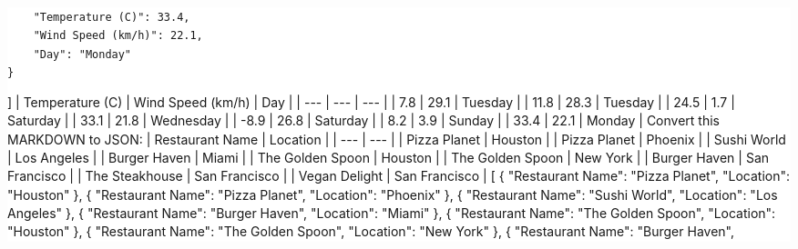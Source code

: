         "Temperature (C)": 33.4,
        "Wind Speed (km/h)": 22.1,
        "Day": "Monday"
    }
]<start>
| Temperature (C) | Wind Speed (km/h) | Day |
| --- | --- | --- |
| 7.8 | 29.1 | Tuesday |
| 11.8 | 28.3 | Tuesday |
| 24.5 | 1.7 | Saturday |
| 33.1 | 21.8 | Wednesday |
| -8.9 | 26.8 | Saturday |
| 8.2 | 3.9 | Sunday |
| 33.4 | 22.1 | Monday |
<end>Convert this MARKDOWN to JSON:
| Restaurant Name | Location |
| --- | --- |
| Pizza Planet | Houston |
| Pizza Planet | Phoenix |
| Sushi World | Los Angeles |
| Burger Haven | Miami |
| The Golden Spoon | Houston |
| The Golden Spoon | New York |
| Burger Haven | San Francisco |
| The Steakhouse | San Francisco |
| Vegan Delight | San Francisco |<start>
[
    {
        "Restaurant Name": "Pizza Planet",
        "Location": "Houston"
    },
    {
        "Restaurant Name": "Pizza Planet",
        "Location": "Phoenix"
    },
    {
        "Restaurant Name": "Sushi World",
        "Location": "Los Angeles"
    },
    {
        "Restaurant Name": "Burger Haven",
        "Location": "Miami"
    },
    {
        "Restaurant Name": "The Golden Spoon",
        "Location": "Houston"
    },
    {
        "Restaurant Name": "The Golden Spoon",
        "Location": "New York"
    },
    {
        "Restaurant Name": "Burger Haven",